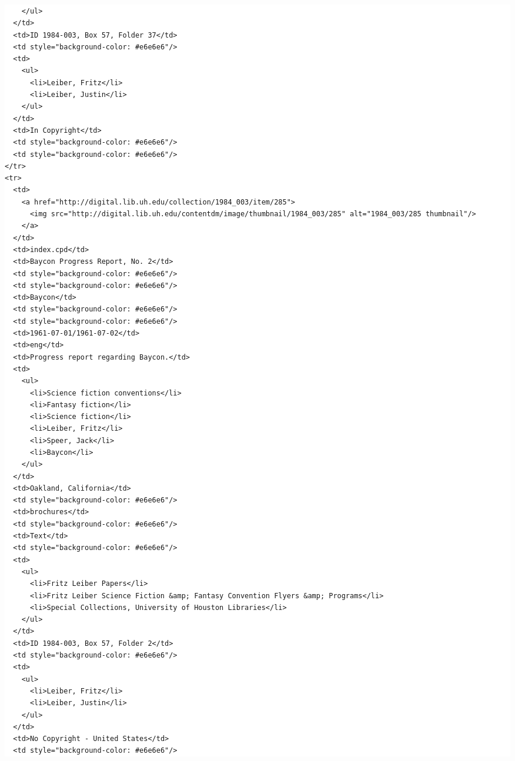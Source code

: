         </ul>
      </td>
      <td>ID 1984-003, Box 57, Folder 37</td>
      <td style="background-color: #e6e6e6"/>
      <td>
        <ul>
          <li>Leiber, Fritz</li>
          <li>Leiber, Justin</li>
        </ul>
      </td>
      <td>In Copyright</td>
      <td style="background-color: #e6e6e6"/>
      <td style="background-color: #e6e6e6"/>
    </tr>
    <tr>
      <td>
        <a href="http://digital.lib.uh.edu/collection/1984_003/item/285">
          <img src="http://digital.lib.uh.edu/contentdm/image/thumbnail/1984_003/285" alt="1984_003/285 thumbnail"/>
        </a>
      </td>
      <td>index.cpd</td>
      <td>Baycon Progress Report, No. 2</td>
      <td style="background-color: #e6e6e6"/>
      <td style="background-color: #e6e6e6"/>
      <td>Baycon</td>
      <td style="background-color: #e6e6e6"/>
      <td style="background-color: #e6e6e6"/>
      <td>1961-07-01/1961-07-02</td>
      <td>eng</td>
      <td>Progress report regarding Baycon.</td>
      <td>
        <ul>
          <li>Science fiction conventions</li>
          <li>Fantasy fiction</li>
          <li>Science fiction</li>
          <li>Leiber, Fritz</li>
          <li>Speer, Jack</li>
          <li>Baycon</li>
        </ul>
      </td>
      <td>Oakland, California</td>
      <td style="background-color: #e6e6e6"/>
      <td>brochures</td>
      <td style="background-color: #e6e6e6"/>
      <td>Text</td>
      <td style="background-color: #e6e6e6"/>
      <td>
        <ul>
          <li>Fritz Leiber Papers</li>
          <li>Fritz Leiber Science Fiction &amp; Fantasy Convention Flyers &amp; Programs</li>
          <li>Special Collections, University of Houston Libraries</li>
        </ul>
      </td>
      <td>ID 1984-003, Box 57, Folder 2</td>
      <td style="background-color: #e6e6e6"/>
      <td>
        <ul>
          <li>Leiber, Fritz</li>
          <li>Leiber, Justin</li>
        </ul>
      </td>
      <td>No Copyright - United States</td>
      <td style="background-color: #e6e6e6"/>